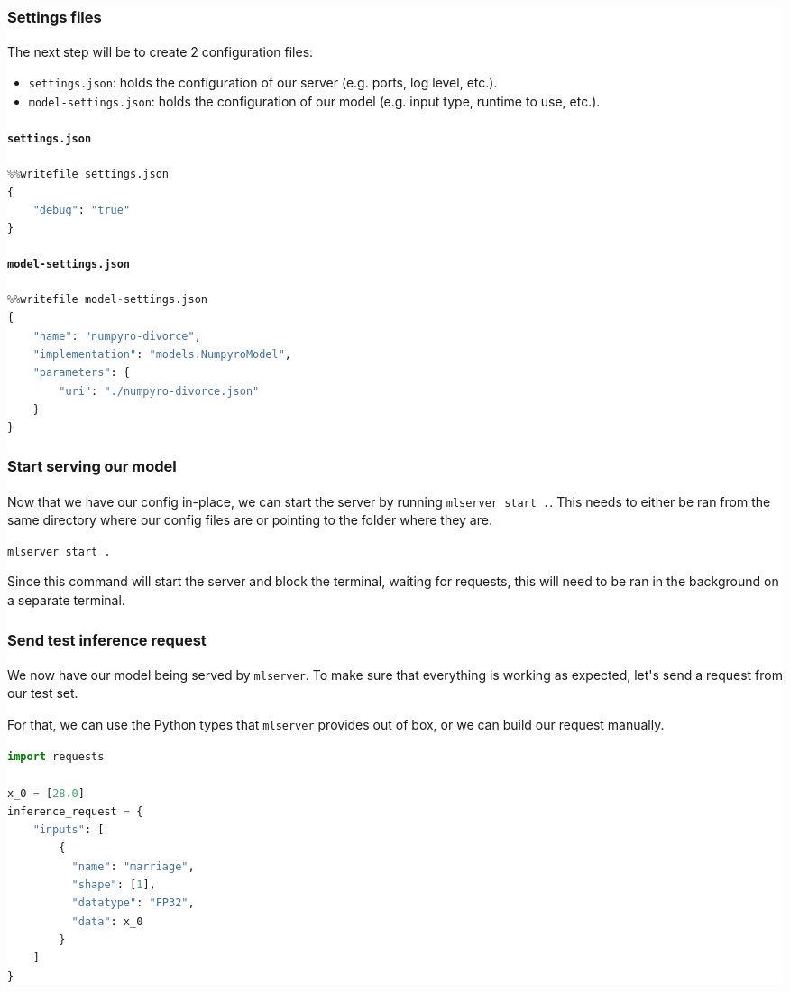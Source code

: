 ### Settings files

The next step will be to create 2 configuration files: 

- `settings.json`: holds the configuration of our server (e.g. ports, log level, etc.).
- `model-settings.json`: holds the configuration of our model (e.g. input type, runtime to use, etc.).

#### `settings.json`


```python
%%writefile settings.json
{
    "debug": "true"
}
```

#### `model-settings.json`


```python
%%writefile model-settings.json
{
    "name": "numpyro-divorce",
    "implementation": "models.NumpyroModel",
    "parameters": {
        "uri": "./numpyro-divorce.json"
    }
}
```

### Start serving our model

Now that we have our config in-place, we can start the server by running `mlserver start .`. This needs to either be ran from the same directory where our config files are or pointing to the folder where they are.

```shell
mlserver start .
```

Since this command will start the server and block the terminal, waiting for requests, this will need to be ran in the background on a separate terminal.

### Send test inference request


We now have our model being served by `mlserver`.
To make sure that everything is working as expected, let's send a request from our test set.

For that, we can use the Python types that `mlserver` provides out of box, or we can build our request manually.


```python
import requests

x_0 = [28.0]
inference_request = {
    "inputs": [
        {
          "name": "marriage",
          "shape": [1],
          "datatype": "FP32",
          "data": x_0
        }
    ]
}

```